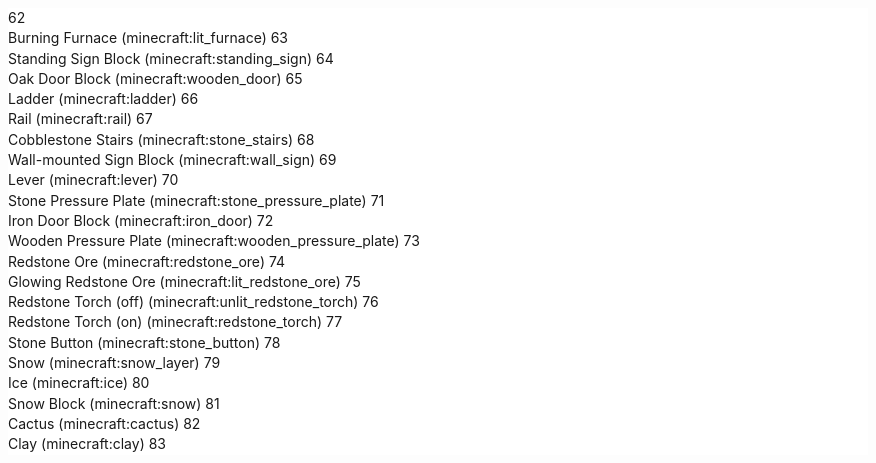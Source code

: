 62	
Burning Furnace
(minecraft:lit_furnace)
63	
Standing Sign Block
(minecraft:standing_sign)
64	
Oak Door Block
(minecraft:wooden_door)
65	
Ladder
(minecraft:ladder)
66	
Rail
(minecraft:rail)
67	
Cobblestone Stairs
(minecraft:stone_stairs)
68	
Wall-mounted Sign Block
(minecraft:wall_sign)
69	
Lever
(minecraft:lever)
70	
Stone Pressure Plate
(minecraft:stone_pressure_plate)
71	
Iron Door Block
(minecraft:iron_door)
72	
Wooden Pressure Plate
(minecraft:wooden_pressure_plate)
73	
Redstone Ore
(minecraft:redstone_ore)
74	
Glowing Redstone Ore
(minecraft:lit_redstone_ore)
75	
Redstone Torch (off)
(minecraft:unlit_redstone_torch)
76	
Redstone Torch (on)
(minecraft:redstone_torch)
77	
Stone Button
(minecraft:stone_button)
78	
Snow
(minecraft:snow_layer)
79	
Ice
(minecraft:ice)
80	
Snow Block
(minecraft:snow)
81	
Cactus
(minecraft:cactus)
82	
Clay
(minecraft:clay)
83	